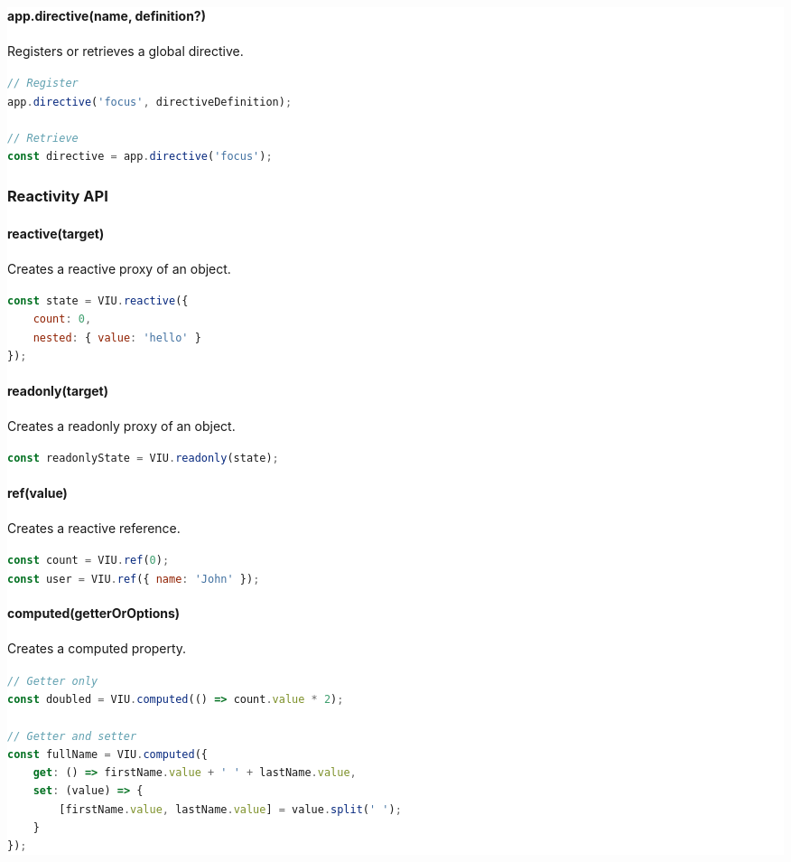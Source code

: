 #### app.directive(name, definition?)

Registers or retrieves a global directive.

```javascript
// Register
app.directive('focus', directiveDefinition);

// Retrieve  
const directive = app.directive('focus');
```

### Reactivity API

#### reactive(target)

Creates a reactive proxy of an object.

```javascript
const state = VIU.reactive({
    count: 0,
    nested: { value: 'hello' }
});
```

#### readonly(target)

Creates a readonly proxy of an object.

```javascript
const readonlyState = VIU.readonly(state);
```

#### ref(value)

Creates a reactive reference.

```javascript
const count = VIU.ref(0);
const user = VIU.ref({ name: 'John' });
```

#### computed(getterOrOptions)

Creates a computed property.

```javascript
// Getter only
const doubled = VIU.computed(() => count.value * 2);

// Getter and setter
const fullName = VIU.computed({
    get: () => firstName.value + ' ' + lastName.value,
    set: (value) => {
        [firstName.value, lastName.value] = value.split(' ');
    }
});
```
